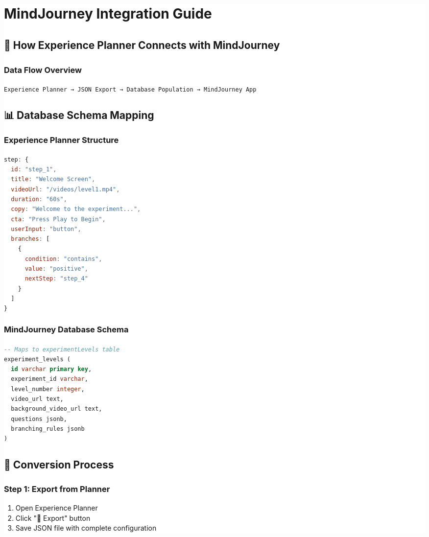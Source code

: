 # MindJourney Integration Guide

## 🔗 How Experience Planner Connects with MindJourney

### **Data Flow Overview**
```
Experience Planner → JSON Export → Database Population → MindJourney App
```

## 📊 Database Schema Mapping

### **Experience Planner Structure**
```javascript
step: {
  id: "step_1",
  title: "Welcome Screen", 
  videoUrl: "/videos/level1.mp4",
  duration: "60s",
  copy: "Welcome to the experiment...",
  cta: "Press Play to Begin",
  userInput: "button",
  branches: [
    {
      condition: "contains",
      value: "positive", 
      nextStep: "step_4"
    }
  ]
}
```

### **MindJourney Database Schema**
```sql
-- Maps to experimentLevels table
experiment_levels (
  id varchar primary key,
  experiment_id varchar,
  level_number integer,
  video_url text,
  background_video_url text,
  questions jsonb,
  branching_rules jsonb
)
```

## 🔄 Conversion Process

### **Step 1: Export from Planner**
1. Open Experience Planner
2. Click "💾 Export" button
3. Save JSON file with complete configuration
